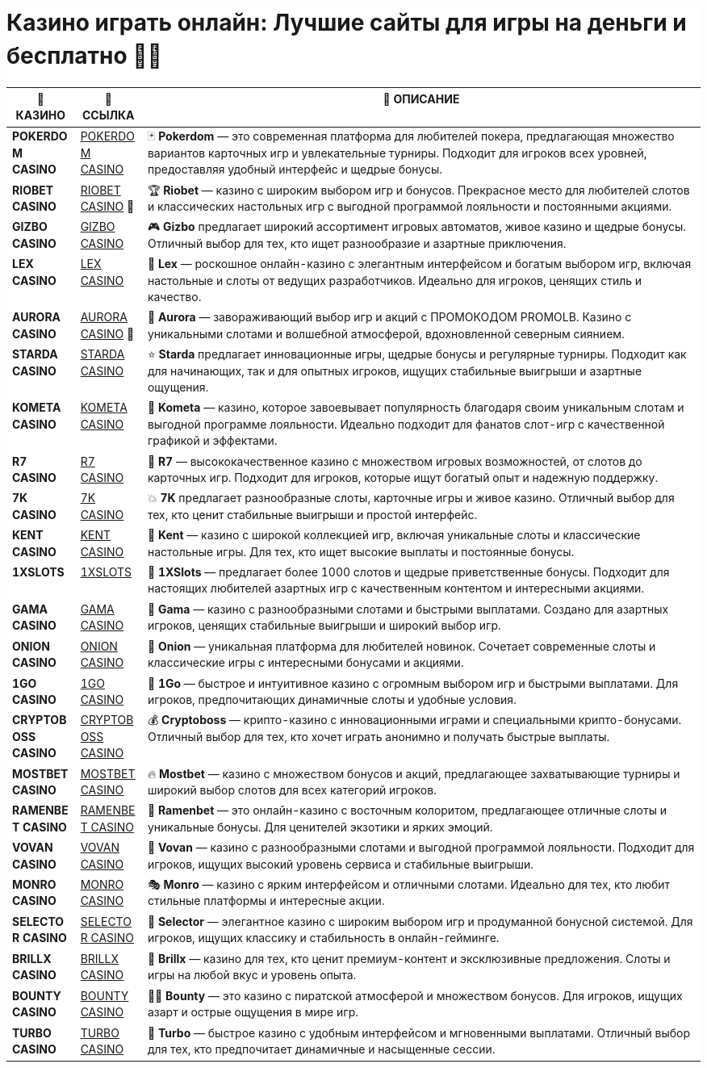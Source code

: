 # Казино играть онлайн: Лучшие сайты для игры на деньги и бесплатно 🎰💸
| 🎰 КАЗИНО         | 🔗 ССЫЛКА | 📜 ОПИСАНИЕ                                                                                            |
|------------------|-----------|-------------------------------------------------------------------------------------------------------|
| **POKERDOM CASINO** | [POKERDOM CASINO](https://brandplay.link/Bxg7SC7H) | 🃏 **Pokerdom** — это современная платформа для любителей покера, предлагающая множество вариантов карточных игр и увлекательные турниры. Подходит для игроков всех уровней, предоставляя удобный интерфейс и щедрые бонусы. |
| **RIOBET CASINO**   | [RIOBET CASINO](https://brandplay.link/dtx89f2L) 🌟 | 🏆 **Riobet** — казино с широким выбором игр и бонусов. Прекрасное место для любителей слотов и классических настольных игр с выгодной программой лояльности и постоянными акциями. |
| **GIZBO CASINO**    | [GIZBO CASINO](https://gizbo-tea02.com/c8e962e89) | 🎮 **Gizbo** предлагает широкий ассортимент игровых автоматов, живое казино и щедрые бонусы. Отличный выбор для тех, кто ищет разнообразие и азартные приключения. |
| **LEX CASINO**      | [LEX CASINO](https://brandplay.link/2HFTmBc8) | 🏅 **Lex** — роскошное онлайн-казино с элегантным интерфейсом и богатым выбором игр, включая настольные и слоты от ведущих разработчиков. Идеально для игроков, ценящих стиль и качество. |
| **AURORA CASINO**   | [AURORA CASINO](https://10trafic-stat2.com/click/668546566bcc6313411604c7/6766/15114/subaccount?promocode=PROMOLB) 🌌 | 🌌 **Aurora** — завораживающий выбор игр и акций с ПРОМОКОДОМ PROMOLB. Казино с уникальными слотами и волшебной атмосферой, вдохновленной северным сиянием. |
| **STARDA CASINO**   | [STARDA CASINO](https://brandplay.link/cpFQbWKn) | ⭐ **Starda** предлагает инновационные игры, щедрые бонусы и регулярные турниры. Подходит как для начинающих, так и для опытных игроков, ищущих стабильные выигрыши и азартные ощущения. |
| **KOMETA CASINO**   | [KOMETA CASINO](https://brandplay.link/tLG15CCb) | 🌠 **Kometa** — казино, которое завоевывает популярность благодаря своим уникальным слотам и выгодной программе лояльности. Идеально подходит для фанатов слот-игр с качественной графикой и эффектами. |
| **R7 CASINO**       | [R7 CASINO](https://brandplay.link/zPmNmTWG) | 🎯 **R7** — высококачественное казино с множеством игровых возможностей, от слотов до карточных игр. Подходит для игроков, которые ищут богатый опыт и надежную поддержку. |
| **7K CASINO**       | [7K CASINO](https://brandplay.link/dd46bNgD) | 💥 **7K** предлагает разнообразные слоты, карточные игры и живое казино. Отличный выбор для тех, кто ценит стабильные выигрыши и простой интерфейс. |
| **KENT CASINO**     | [KENT CASINO](https://brandplay.link/tj7BwCb4) | 🎲 **Kent** — казино с широкой коллекцией игр, включая уникальные слоты и классические настольные игры. Для тех, кто ищет высокие выплаты и постоянные бонусы. |
| **1XSLOTS**         | [1XSLOTS](https://brandplay.link/R4xfxqdm) | 🎰 **1XSlots** — предлагает более 1000 слотов и щедрые приветственные бонусы. Подходит для настоящих любителей азартных игр с качественным контентом и интересными акциями. |
| **GAMA CASINO**     | [GAMA CASINO](https://brandplay.link/zrZpLFTP) | 💎 **Gama** — казино с разнообразными слотами и быстрыми выплатами. Создано для азартных игроков, ценящих стабильные выигрыши и широкий выбор игр. |
| **ONION CASINO**    | [ONION CASINO](https://obclk001-2d.top/click?offer_id=986&partner_id=10542&landing_id=1798&utm_medium=affiliate&sub_1=oncasino3) | 🍄 **Onion** — уникальная платформа для любителей новинок. Сочетает современные слоты и классические игры с интересными бонусами и акциями. |
| **1GO CASINO**      | [1GO CASINO](https://1go-ircp01.com/ce015f410) | 🚀 **1Go** — быстрое и интуитивное казино с огромным выбором игр и быстрыми выплатами. Для игроков, предпочитающих динамичные слоты и удобные условия. |
| **CRYPTOBOSS CASINO** | [CRYPTOBOSS CASINO](https://cryptobossc.online/d847bcfa9) | 💰 **Cryptoboss** — крипто-казино с инновационными играми и специальными крипто-бонусами. Отличный выбор для тех, кто хочет играть анонимно и получать быстрые выплаты. |
| **MOSTBET CASINO**  | [MOSTBET CASINO](https://ktbtis024ifqfn0mst.com/beQs) | 🔥 **Mostbet** — казино с множеством бонусов и акций, предлагающее захватывающие турниры и широкий выбор слотов для всех категорий игроков. |
| **RAMENBET CASINO** | [RAMENBET CASINO](https://get.saltyram.com/ru/registration?apkpop=0&partner=p24970p3296034p5526) | 🍜 **Ramenbet** — это онлайн-казино с восточным колоритом, предлагающее отличные слоты и уникальные бонусы. Для ценителей экзотики и ярких эмоций. |
| **VOVAN CASINO**    | [VOVAN CASINO](https://vovan.site/d098ab058) | 🎉 **Vovan** — казино с разнообразными слотами и выгодной программой лояльности. Подходит для игроков, ищущих высокий уровень сервиса и стабильные выигрыши. |
| **MONRO CASINO**    | [MONRO CASINO](https://mnr-ircp01.com/c3ce72a2c) | 🎭 **Monro** — казино с ярким интерфейсом и отличными слотами. Идеально для тех, кто любит стильные платформы и интересные акции. |
| **SELECTOR CASINO** | [SELECTOR CASINO](https://gosel.vc/SELVK) | 🎩 **Selector** — элегантное казино с широким выбором игр и продуманной бонусной системой. Для игроков, ищущих классику и стабильность в онлайн-гейминге. |
| **BRILLX CASINO**   | [BRILLX CASINO](https://brillx.uno/BRIVK) | 💎 **Brillx** — казино для тех, кто ценит премиум-контент и эксклюзивные предложения. Слоты и игры на любой вкус и уровень опыта. |
| **BOUNTY CASINO**   | [BOUNTY CASINO](https://bounty-casino.de/BOVK) | 🏴‍☠️ **Bounty** — это казино с пиратской атмосферой и множеством бонусов. Для игроков, ищущих азарт и острые ощущения в мире игр. |
| **TURBO CASINO**    | [TURBO CASINO](https://turbo-casino.ch/TURVK) | 💨 **Turbo** — быстрое казино с удобным интерфейсом и мгновенными выплатами. Отличный выбор для тех, кто предпочитает динамичные и насыщенные сессии. |
